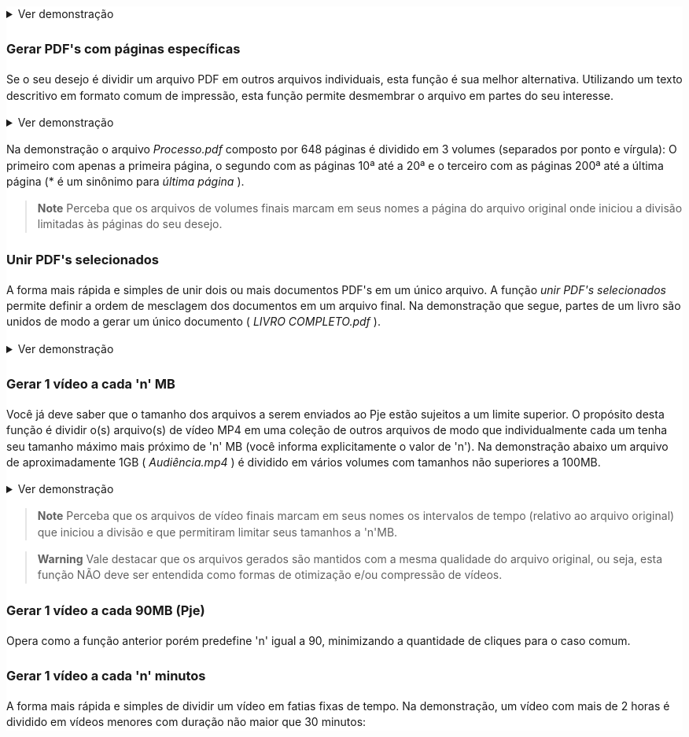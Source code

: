 <details><summary>Ver demonstração</summary></details>  
  
### Gerar PDF's com páginas específicas

Se o seu desejo é dividir um arquivo PDF em outros arquivos individuais, esta função é sua melhor alternativa. Utilizando um texto descritivo em formato comum de impressão, esta função permite desmembrar o arquivo em partes do seu interesse. 

<details><summary>Ver demonstração</summary></details>

Na demonstração o arquivo  _Processo.pdf_  composto por 648 páginas é dividido em 3 volumes (separados por ponto e vírgula): O primeiro com apenas a primeira página, o segundo com as páginas 10ª até a 20ª e o terceiro com as páginas 200ª até a última página (* é um sinônimo para  _última página_  ). 

>**Note**
>Perceba que os arquivos de volumes finais marcam em seus nomes a página do arquivo original onde iniciou a divisão limitadas às páginas do seu desejo.

### Unir PDF's selecionados

A forma mais rápida e simples de unir dois ou mais documentos PDF's em um único arquivo. A função  _unir PDF's selecionados_  permite definir a ordem de mesclagem dos documentos em um arquivo final. Na demonstração que segue, partes de um livro são unidos de modo a gerar um único documento (  _LIVRO COMPLETO.pdf_  ).

<details><summary>Ver demonstração</summary></details>

### Gerar 1 vídeo a cada 'n' MB

Você já deve saber que o tamanho dos arquivos a serem enviados ao Pje estão sujeitos a um limite superior. O propósito desta função é dividir o(s) arquivo(s) de vídeo MP4 em uma coleção de outros arquivos de modo que individualmente cada um tenha seu tamanho máximo mais próximo de 'n' MB (você informa explicitamente o valor de 'n'). Na demonstração abaixo um arquivo de aproximadamente 1GB ( _Audiência.mp4_ ) é dividido em vários volumes com tamanhos não superiores a 100MB. 

<details><summary>Ver demonstração</summary></details>

> **Note**
> Perceba que os arquivos de vídeo finais marcam em seus nomes os intervalos de tempo (relativo ao arquivo original) que iniciou a divisão e que permitiram limitar seus tamanhos a 'n'MB. 

> **Warning**
> Vale destacar que os arquivos gerados são mantidos com a mesma qualidade do arquivo original, ou seja, esta função NÃO deve ser entendida como formas de otimização e/ou compressão de vídeos.

### Gerar 1 vídeo a cada 90MB (Pje)

Opera como a função anterior porém predefine 'n' igual a 90, minimizando a quantidade de cliques para o caso comum.

### Gerar 1 vídeo a cada 'n' minutos

A forma mais rápida e simples de dividir um vídeo em fatias fixas de tempo. Na demonstração, um vídeo com mais de 2 horas é dividido em vídeos menores com duração não maior que 30 minutos:
